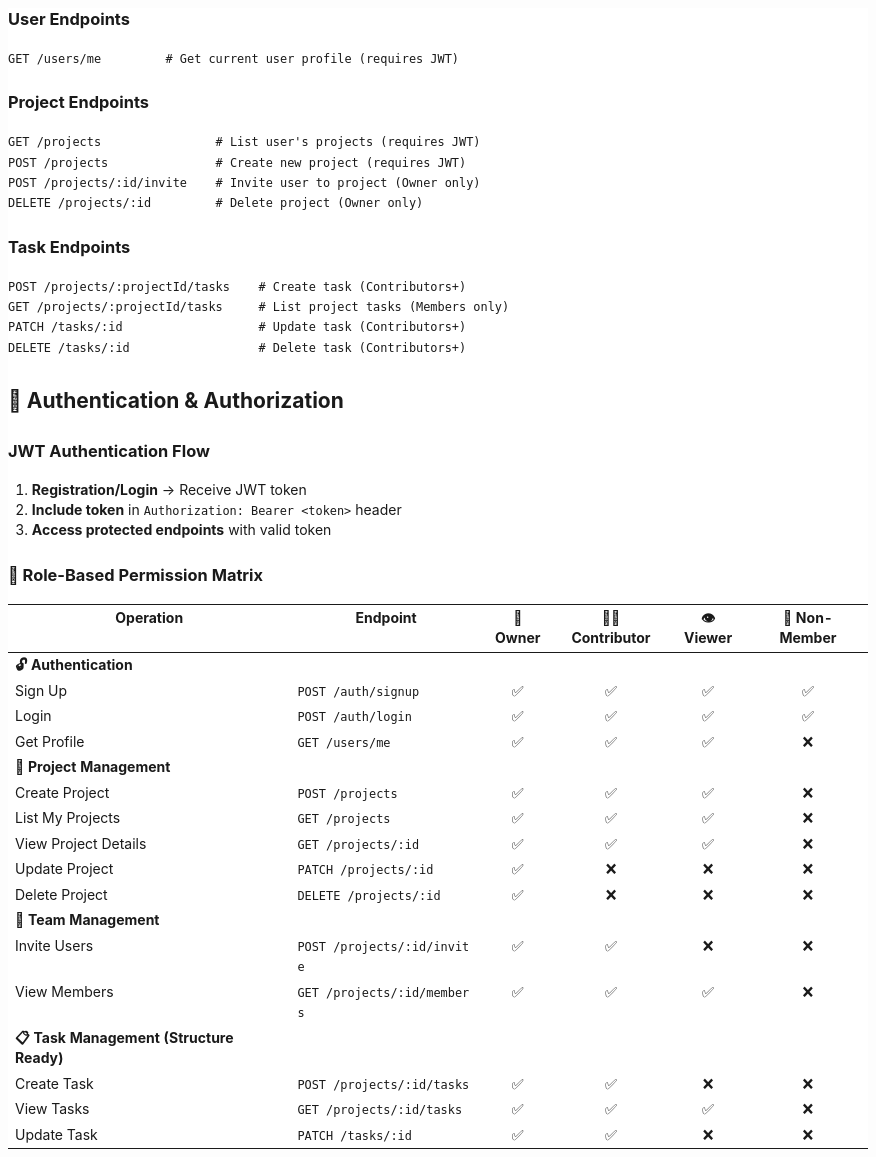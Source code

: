 ### **User Endpoints**

```http
GET /users/me         # Get current user profile (requires JWT)
```

### **Project Endpoints**

```http
GET /projects                # List user's projects (requires JWT)
POST /projects               # Create new project (requires JWT)
POST /projects/:id/invite    # Invite user to project (Owner only)
DELETE /projects/:id         # Delete project (Owner only)
```

### **Task Endpoints**

```http
POST /projects/:projectId/tasks    # Create task (Contributors+)
GET /projects/:projectId/tasks     # List project tasks (Members only)
PATCH /tasks/:id                   # Update task (Contributors+)
DELETE /tasks/:id                  # Delete task (Contributors+)
```

## 🔐 **Authentication & Authorization**

### **JWT Authentication Flow**

1. **Registration/Login** → Receive JWT token
2. **Include token** in `Authorization: Bearer <token>` header
3. **Access protected endpoints** with valid token

### **🔑 Role-Based Permission Matrix**

| **Operation**                                | **Endpoint**                | **👑 Owner** | **👨‍💻 Contributor** | **👁️ Viewer** | **🚫 Non-Member** |
| -------------------------------------------- | --------------------------- | :----------: | :----------------: | :-----------: | :---------------: |
| **🔓 Authentication**                        |
| Sign Up                                      | `POST /auth/signup`         |      ✅      |         ✅         |      ✅       |        ✅         |
| Login                                        | `POST /auth/login`          |      ✅      |         ✅         |      ✅       |        ✅         |
| Get Profile                                  | `GET /users/me`             |      ✅      |         ✅         |      ✅       |        ❌         |
| **📂 Project Management**                    |
| Create Project                               | `POST /projects`            |      ✅      |         ✅         |      ✅       |        ❌         |
| List My Projects                             | `GET /projects`             |      ✅      |         ✅         |      ✅       |        ❌         |
| View Project Details                         | `GET /projects/:id`         |      ✅      |         ✅         |      ✅       |        ❌         |
| Update Project                               | `PATCH /projects/:id`       |      ✅      |         ❌         |      ❌       |        ❌         |
| Delete Project                               | `DELETE /projects/:id`      |      ✅      |         ❌         |      ❌       |        ❌         |
| **👥 Team Management**                       |
| Invite Users                                 | `POST /projects/:id/invite` |      ✅      |         ✅         |      ❌       |        ❌         |
| View Members                                 | `GET /projects/:id/members` |      ✅      |         ✅         |      ✅       |        ❌         |
| **📋 Task Management** **(Structure Ready)** |
| Create Task                                  | `POST /projects/:id/tasks`  |      ✅      |         ✅         |      ❌       |        ❌         |
| View Tasks                                   | `GET /projects/:id/tasks`   |      ✅      |         ✅         |      ✅       |        ❌         |
| Update Task                                  | `PATCH /tasks/:id`          |      ✅      |         ✅         |      ❌       |        ❌         |